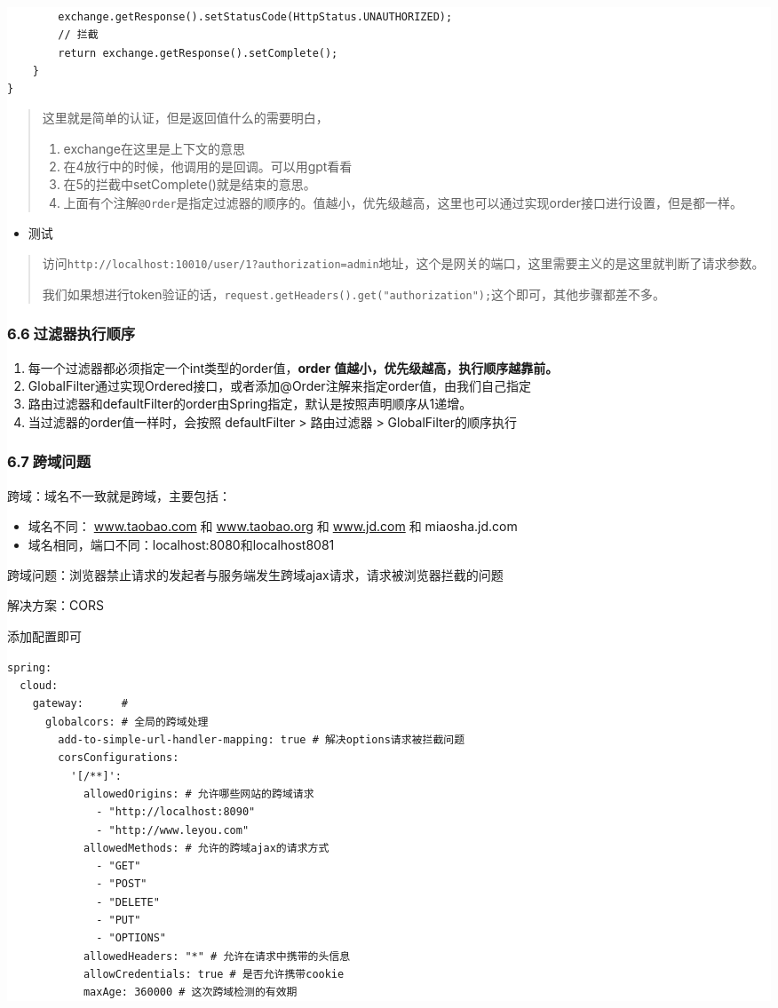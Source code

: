 ```
        exchange.getResponse().setStatusCode(HttpStatus.UNAUTHORIZED);
        // 拦截
        return exchange.getResponse().setComplete();
    }
}
```

> 这里就是简单的认证，但是返回值什么的需要明白，
>
> 1. exchange在这里是上下文的意思
> 2. 在4放行中的时候，他调用的是回调。可以用gpt看看
> 3. 在5的拦截中setComplete()就是结束的意思。
> 4. 上面有个注解`@Order`是指定过滤器的顺序的。值越小，优先级越高，这里也可以通过实现order接口进行设置，但是都一样。

- 测试

> 访问`http://localhost:10010/user/1?authorization=admin`地址，这个是网关的端口，这里需要主义的是这里就判断了请求参数。
>
> 我们如果想进行token验证的话，`request.getHeaders().get("authorization");`这个即可，其他步骤都差不多。







### 6.6 过滤器执行顺序

1. 每一个过滤器都必须指定一个int类型的order值，**order** **值越小，优先级越高，执行顺序越靠前。**
2. GlobalFilter通过实现Ordered接口，或者添加@Order注解来指定order值，由我们自己指定
3. 路由过滤器和defaultFilter的order由Spring指定，默认是按照声明顺序从1递增。
4. 当过滤器的order值一样时，会按照 defaultFilter > 路由过滤器 > GlobalFilter的顺序执行



### 6.7 跨域问题

跨域：域名不一致就是跨域，主要包括：

- 域名不同： www.taobao.com 和 www.taobao.org 和 www.jd.com 和 miaosha.jd.com
- 域名相同，端口不同：localhost:8080和localhost8081

跨域问题：浏览器禁止请求的发起者与服务端发生跨域ajax请求，请求被浏览器拦截的问题

解决方案：CORS



添加配置即可

````
spring:
  cloud:
    gateway:      #
      globalcors: # 全局的跨域处理
        add-to-simple-url-handler-mapping: true # 解决options请求被拦截问题
        corsConfigurations:
          '[/**]':
            allowedOrigins: # 允许哪些网站的跨域请求
              - "http://localhost:8090"
              - "http://www.leyou.com"
            allowedMethods: # 允许的跨域ajax的请求方式
              - "GET"
              - "POST"
              - "DELETE"
              - "PUT"
              - "OPTIONS"
            allowedHeaders: "*" # 允许在请求中携带的头信息
            allowCredentials: true # 是否允许携带cookie
            maxAge: 360000 # 这次跨域检测的有效期
````
